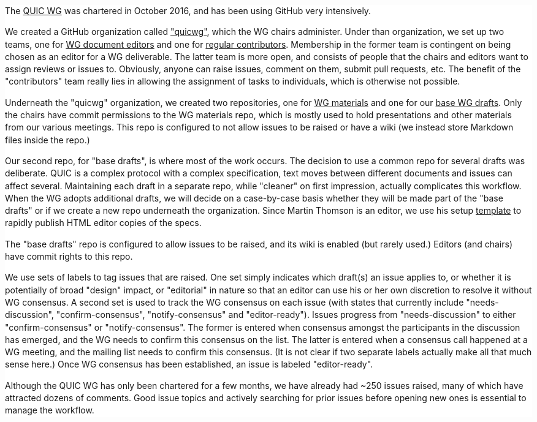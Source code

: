 The [QUIC WG](https://datatracker.ietf.org/wg/quic/charter/) was chartered in
October 2016, and has been using GitHub very intensively.

We created a GitHub organization called ["quicwg"](https://github.com/quicwg),
which the WG chairs administer. Under than organization, we set up two teams,
one for [WG document editors](https://github.com/orgs/quicwg/teams/editors) and
one for [regular
contributors](https://github.com/orgs/quicwg/teams/contributors). Membership in
the former team is contingent on being chosen as an editor for a WG deliverable.
The latter team is more open, and consists of people that the chairs and editors
want to assign reviews or issues to. Obviously, anyone can raise issues, comment
on them, submit pull requests, etc. The benefit of the "contributors" team
really lies in allowing the assignment of tasks to individuals, which is
otherwise not possible.

Underneath the "quicwg" organization, we created two repositories, one for [WG
materials](https://github.com/quicwg/wg-materials) and one for our [base WG
drafts](https://github.com/quicwg/base-drafts). Only the chairs have commit
permissions to the WG materials repo, which is mostly used to hold presentations
and other materials from our various meetings. This repo is configured to not
allow issues to be raised or have a wiki (we instead store Markdown files inside
the repo.)

Our second repo, for "base drafts", is where most of the work occurs. The
decision to use a common repo for several drafts was deliberate. QUIC is a
complex protocol with a complex specification, text moves between different
documents and issues can affect several. Maintaining each draft in a separate
repo, while "cleaner" on first impression, actually complicates this workflow.
When the WG adopts additional drafts, we will decide on a case-by-case basis
whether they will be made part of the "base drafts" or if we create a new repo
underneath the organization. Since Martin Thomson is an editor, we use his setup
[template](#ID-TEMPLATE) to rapidly publish HTML editor copies of the specs.

The "base drafts" repo is configured to allow issues to be raised, and its wiki
is enabled (but rarely used.) Editors (and chairs) have commit rights to this
repo.

We use sets of labels to tag issues that are raised. One set simply indicates
which draft(s) an issue applies to, or whether it is potentially of broad
"design" impact, or "editorial" in nature so that an editor can use his or her
own discretion to resolve it without WG consensus. A second set is used to track
the WG consensus on each issue (with states that currently include
"needs-discussion", "confirm-consensus", "notify-consensus" and "editor-ready").
Issues progress from "needs-discussion" to either "confirm-consensus" or
"notify-consensus". The former is entered when consensus amongst the
participants in the discussion has emerged, and the WG needs to confirm this
consensus on the list. The latter is entered when a consensus call happened at a
WG meeting, and the mailing list needs to confirm this consensus. (It is not
clear if two separate labels actually make all that much sense here.) Once WG
consensus has been established, an issue is labeled "editor-ready".

Although the QUIC WG has only been chartered for a few months, we have already
had ~250 issues raised, many of which have attracted dozens of comments. Good
issue topics and actively searching for prior issues before opening new ones is
essential to manage the workflow.
